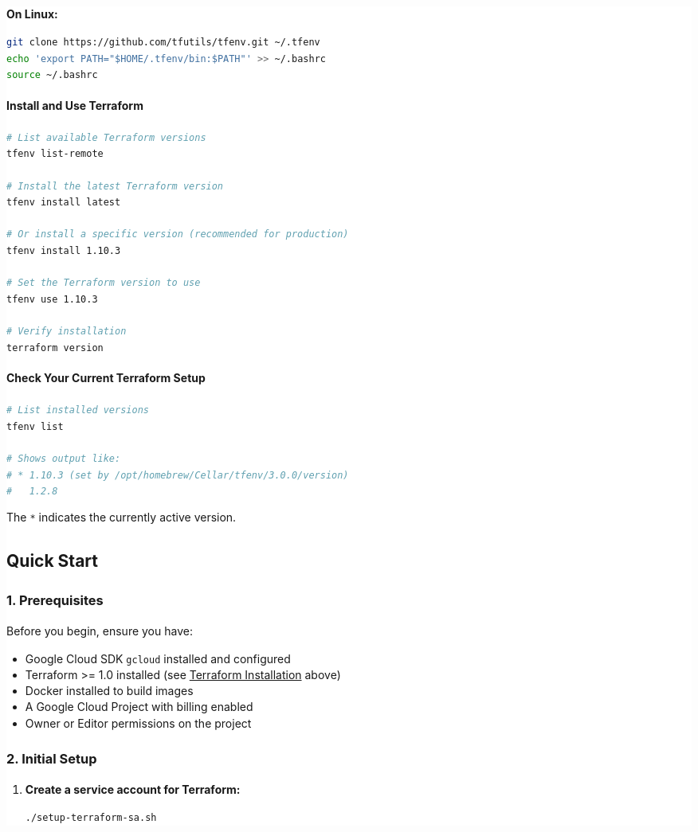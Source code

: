 **On Linux:**
```bash
git clone https://github.com/tfutils/tfenv.git ~/.tfenv
echo 'export PATH="$HOME/.tfenv/bin:$PATH"' >> ~/.bashrc
source ~/.bashrc
```

#### Install and Use Terraform

```bash
# List available Terraform versions
tfenv list-remote

# Install the latest Terraform version
tfenv install latest

# Or install a specific version (recommended for production)
tfenv install 1.10.3

# Set the Terraform version to use
tfenv use 1.10.3

# Verify installation
terraform version
```

#### Check Your Current Terraform Setup

```bash
# List installed versions
tfenv list

# Shows output like:
# * 1.10.3 (set by /opt/homebrew/Cellar/tfenv/3.0.0/version)
#   1.2.8
```

The `*` indicates the currently active version.

## Quick Start

### 1. Prerequisites

Before you begin, ensure you have:

- Google Cloud SDK `gcloud` installed and configured
- Terraform >= 1.0 installed (see [Terraform Installation](#terraform-installation) above)
- Docker installed to build images
- A Google Cloud Project with billing enabled
- Owner or Editor permissions on the project

### 2. Initial Setup

1. **Create a service account for Terraform:**
   ```bash
   ./setup-terraform-sa.sh
   ```
   
